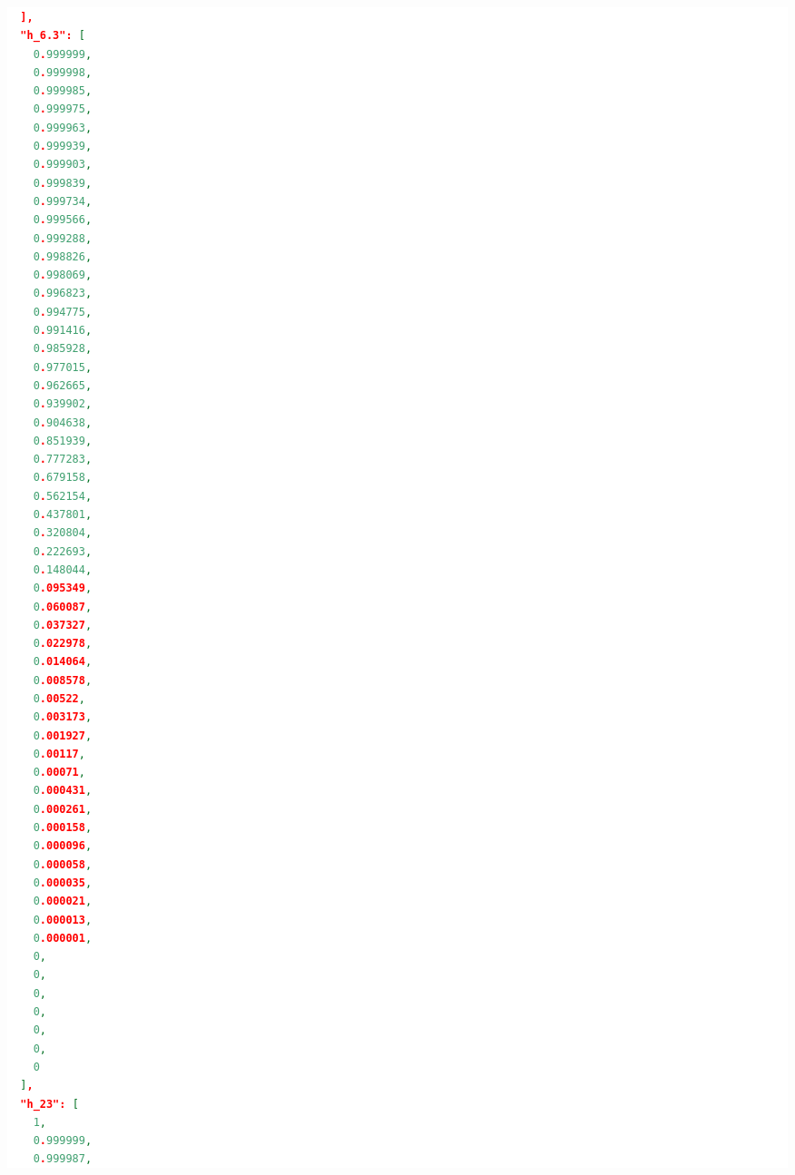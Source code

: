```json
  ],
  "h_6.3": [
    0.999999,
    0.999998,
    0.999985,
    0.999975,
    0.999963,
    0.999939,
    0.999903,
    0.999839,
    0.999734,
    0.999566,
    0.999288,
    0.998826,
    0.998069,
    0.996823,
    0.994775,
    0.991416,
    0.985928,
    0.977015,
    0.962665,
    0.939902,
    0.904638,
    0.851939,
    0.777283,
    0.679158,
    0.562154,
    0.437801,
    0.320804,
    0.222693,
    0.148044,
    0.095349,
    0.060087,
    0.037327,
    0.022978,
    0.014064,
    0.008578,
    0.00522,
    0.003173,
    0.001927,
    0.00117,
    0.00071,
    0.000431,
    0.000261,
    0.000158,
    0.000096,
    0.000058,
    0.000035,
    0.000021,
    0.000013,
    0.000001,
    0,
    0,
    0,
    0,
    0,
    0,
    0
  ],
  "h_23": [
    1,
    0.999999,
    0.999987,
```